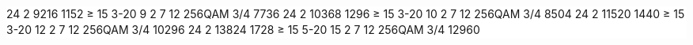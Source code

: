 <td>24</td>
<td>2</td>
<td>9216</td>
<td>1152</td>
<td>≥ 15</td>
</tr>
<tr class="odd">
<td></td>
<td>3-20</td>
<td>9</td>
<td>2</td>
<td>7</td>
<td>12</td>
<td>256QAM</td>
<td>3/4</td>
<td>7736</td>
<td>24</td>
<td>2</td>
<td>10368</td>
<td>1296</td>
<td>≥ 15</td>
</tr>
<tr class="even">
<td></td>
<td>3-20</td>
<td>10</td>
<td>2</td>
<td>7</td>
<td>12</td>
<td>256QAM</td>
<td>3/4</td>
<td>8504</td>
<td>24</td>
<td>2</td>
<td>11520</td>
<td>1440</td>
<td>≥ 15</td>
</tr>
<tr class="odd">
<td></td>
<td>3-20</td>
<td>12</td>
<td>2</td>
<td>7</td>
<td>12</td>
<td>256QAM</td>
<td>3/4</td>
<td>10296</td>
<td>24</td>
<td>2</td>
<td>13824</td>
<td>1728</td>
<td>≥ 15</td>
</tr>
<tr class="even">
<td></td>
<td>5-20</td>
<td>15</td>
<td>2</td>
<td>7</td>
<td>12</td>
<td>256QAM</td>
<td>3/4</td>
<td>12960</td>